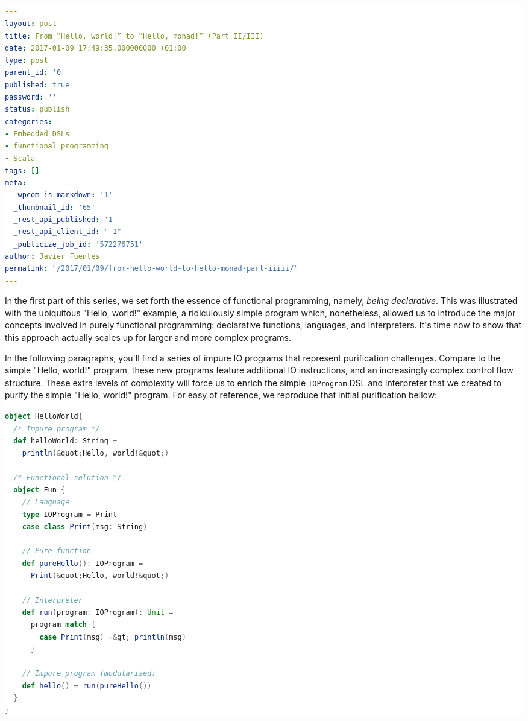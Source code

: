 ```yaml
---
layout: post
title: From “Hello, world!” to “Hello, monad!” (Part II/III)
date: 2017-01-09 17:49:35.000000000 +01:00
type: post
parent_id: '0'
published: true
password: ''
status: publish
categories:
- Embedded DSLs
- functional programming
- Scala
tags: []
meta:
  _wpcom_is_markdown: '1'
  _thumbnail_id: '65'
  _rest_api_published: '1'
  _rest_api_client_id: "-1"
  _publicize_job_id: '572276751'
author: Javier Fuentes
permalink: "/2017/01/09/from-hello-world-to-hello-monad-part-iiiii/"
---
```

In the <a href="http://blog.hablapps.com/2016/01/22/from-hello-world-to-hello-monad-part-i/">first part</a> of this series, we set forth the essence of functional programming, namely, *being declarative*. This was illustrated with the ubiquitous "Hello, world!" example, a ridiculously simple program which, nonetheless, allowed us to introduce the major concepts involved in purely functional programming: declarative functions, languages, and interpreters. It's time now to show that this approach actually scales up for larger and more complex programs.

In the following paragraphs, you'll find a series of impure IO programs that represent purification challenges. Compare to the simple "Hello, world!" program, these new programs feature additional IO instructions, and an increasingly complex control flow structure. These extra levels of complexity will force us to enrich the simple `IOProgram` DSL and interpreter that we created to purify the simple "Hello, world!" program. For easy of reference, we reproduce that initial purification bellow:

```scala
object HelloWorld{
  /* Impure program */
  def helloWorld: String =
    println(&quot;Hello, world!&quot;)

  /* Functional solution */
  object Fun {
    // Language
    type IOProgram = Print
    case class Print(msg: String)

    // Pure function
    def pureHello(): IOProgram =
      Print(&quot;Hello, world!&quot;)

    // Interpreter
    def run(program: IOProgram): Unit =
      program match {
        case Print(msg) =&gt; println(msg)
      }

    // Impure program (modularised)
    def hello() = run(pureHello())
  }
}
```